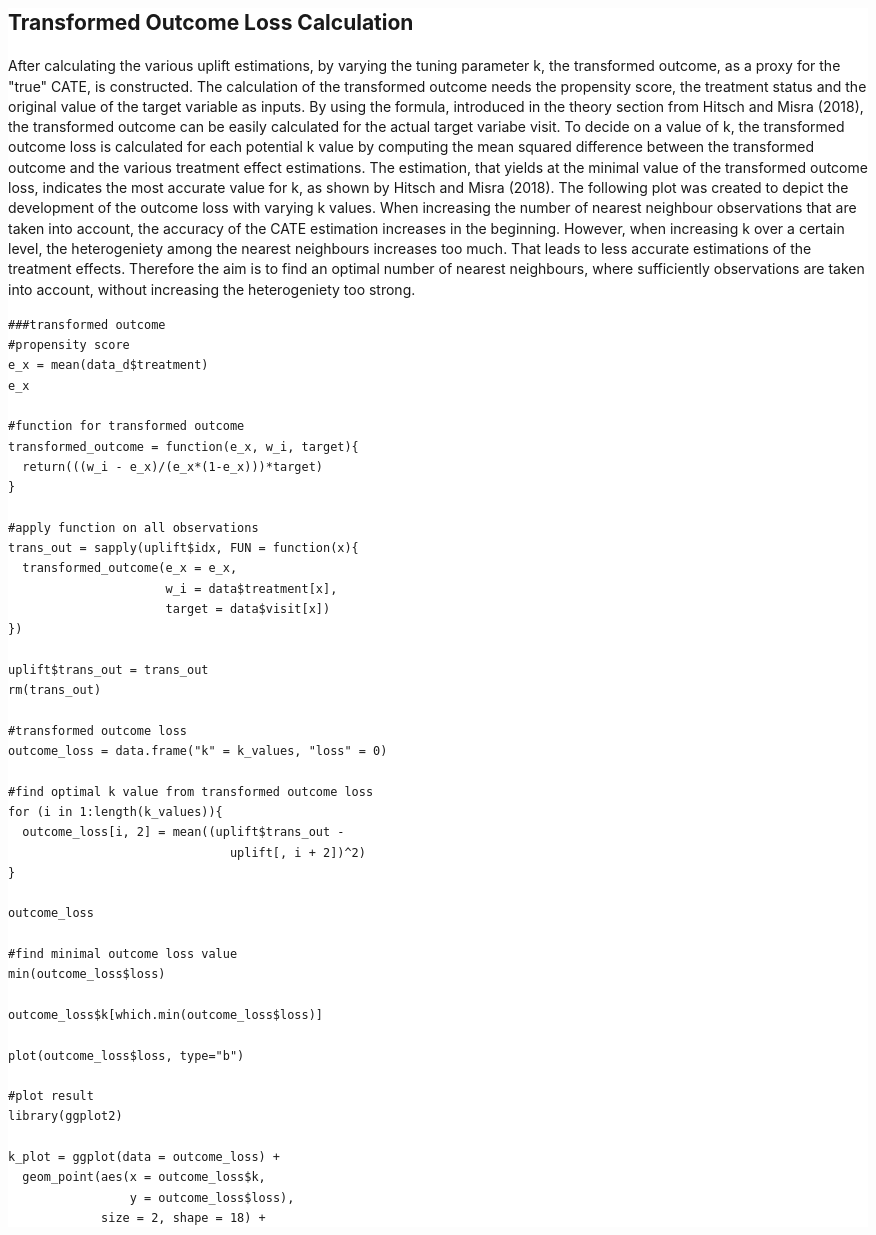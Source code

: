 ## Transformed Outcome Loss Calculation

After calculating the various uplift estimations, by varying the tuning parameter k, the transformed outcome, as a proxy for the "true" CATE, is constructed. The calculation of the transformed outcome needs the propensity score, the treatment status and the original value of the target variable as inputs. By using the formula, introduced in the theory section from Hitsch and Misra (2018), the transformed outcome can be easily calculated for the actual target variabe visit. To decide on a value of k, the transformed outcome loss is calculated for each potential k value by computing the mean squared difference between the transformed outcome and the various treatment effect estimations. The estimation, that yields at the minimal value of the transformed outcome loss, indicates the most accurate value for k, as shown by Hitsch and Misra (2018). The following plot was created to depict the development of the outcome loss with varying k values. When increasing the number of nearest neighbour observations that are taken into account, the accuracy of the CATE estimation increases in the beginning. However, when increasing k over a certain level, the heterogeniety among the nearest neighbours increases too much. That leads to less accurate estimations of the treatment effects. Therefore the aim is to find an optimal number of nearest neighbours, where sufficiently observations are taken into account, without increasing the heterogeniety too strong.

```{r, eval = FALSE, include = TRUE}
###transformed outcome
#propensity score
e_x = mean(data_d$treatment)
e_x

#function for transformed outcome
transformed_outcome = function(e_x, w_i, target){
  return(((w_i - e_x)/(e_x*(1-e_x)))*target)
}

#apply function on all observations
trans_out = sapply(uplift$idx, FUN = function(x){
  transformed_outcome(e_x = e_x, 
                      w_i = data$treatment[x], 
                      target = data$visit[x])
})

uplift$trans_out = trans_out
rm(trans_out)

#transformed outcome loss
outcome_loss = data.frame("k" = k_values, "loss" = 0)

#find optimal k value from transformed outcome loss
for (i in 1:length(k_values)){
  outcome_loss[i, 2] = mean((uplift$trans_out - 
                               uplift[, i + 2])^2)
}

outcome_loss

#find minimal outcome loss value
min(outcome_loss$loss)

outcome_loss$k[which.min(outcome_loss$loss)]

plot(outcome_loss$loss, type="b")

#plot result
library(ggplot2)

k_plot = ggplot(data = outcome_loss) +
  geom_point(aes(x = outcome_loss$k, 
                 y = outcome_loss$loss), 
             size = 2, shape = 18) +
```